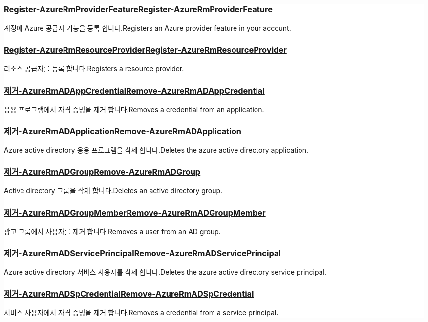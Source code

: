 ### [<span data-ttu-id="1fe15-211">Register-AzureRmProviderFeature</span><span class="sxs-lookup"><span data-stu-id="1fe15-211">Register-AzureRmProviderFeature</span></span>](Register-AzureRmProviderFeature.md)
<span data-ttu-id="1fe15-212">계정에 Azure 공급자 기능을 등록 합니다.</span><span class="sxs-lookup"><span data-stu-id="1fe15-212">Registers an Azure provider feature in your account.</span></span>

### [<span data-ttu-id="1fe15-213">Register-AzureRmResourceProvider</span><span class="sxs-lookup"><span data-stu-id="1fe15-213">Register-AzureRmResourceProvider</span></span>](Register-AzureRmResourceProvider.md)
<span data-ttu-id="1fe15-214">리소스 공급자를 등록 합니다.</span><span class="sxs-lookup"><span data-stu-id="1fe15-214">Registers a resource provider.</span></span>

### [<span data-ttu-id="1fe15-215">제거-AzureRmADAppCredential</span><span class="sxs-lookup"><span data-stu-id="1fe15-215">Remove-AzureRmADAppCredential</span></span>](Remove-AzureRmADAppCredential.md)
<span data-ttu-id="1fe15-216">응용 프로그램에서 자격 증명을 제거 합니다.</span><span class="sxs-lookup"><span data-stu-id="1fe15-216">Removes a credential from an application.</span></span>

### [<span data-ttu-id="1fe15-217">제거-AzureRmADApplication</span><span class="sxs-lookup"><span data-stu-id="1fe15-217">Remove-AzureRmADApplication</span></span>](Remove-AzureRmADApplication.md)
<span data-ttu-id="1fe15-218">Azure active directory 응용 프로그램을 삭제 합니다.</span><span class="sxs-lookup"><span data-stu-id="1fe15-218">Deletes the azure active directory application.</span></span>

### [<span data-ttu-id="1fe15-219">제거-AzureRmADGroup</span><span class="sxs-lookup"><span data-stu-id="1fe15-219">Remove-AzureRmADGroup</span></span>](Remove-AzureRmADGroup.md)
<span data-ttu-id="1fe15-220">Active directory 그룹을 삭제 합니다.</span><span class="sxs-lookup"><span data-stu-id="1fe15-220">Deletes an active directory group.</span></span>

### [<span data-ttu-id="1fe15-221">제거-AzureRmADGroupMember</span><span class="sxs-lookup"><span data-stu-id="1fe15-221">Remove-AzureRmADGroupMember</span></span>](Remove-AzureRmADGroupMember.md)
<span data-ttu-id="1fe15-222">광고 그룹에서 사용자를 제거 합니다.</span><span class="sxs-lookup"><span data-stu-id="1fe15-222">Removes a user from an AD group.</span></span>

### [<span data-ttu-id="1fe15-223">제거-AzureRmADServicePrincipal</span><span class="sxs-lookup"><span data-stu-id="1fe15-223">Remove-AzureRmADServicePrincipal</span></span>](Remove-AzureRmADServicePrincipal.md)
<span data-ttu-id="1fe15-224">Azure active directory 서비스 사용자를 삭제 합니다.</span><span class="sxs-lookup"><span data-stu-id="1fe15-224">Deletes the azure active directory service principal.</span></span>

### [<span data-ttu-id="1fe15-225">제거-AzureRmADSpCredential</span><span class="sxs-lookup"><span data-stu-id="1fe15-225">Remove-AzureRmADSpCredential</span></span>](Remove-AzureRmADSpCredential.md)
<span data-ttu-id="1fe15-226">서비스 사용자에서 자격 증명을 제거 합니다.</span><span class="sxs-lookup"><span data-stu-id="1fe15-226">Removes a credential from a service principal.</span></span>
